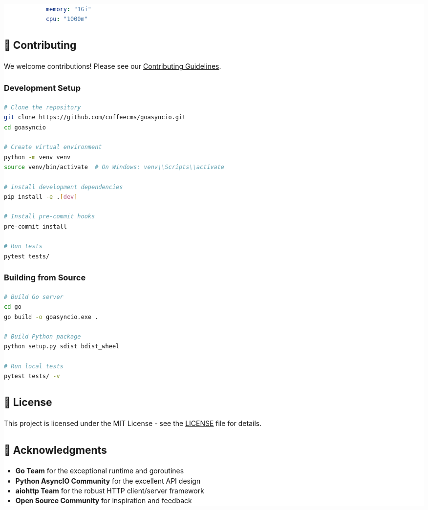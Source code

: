 ```yaml
            memory: "1Gi"
            cpu: "1000m"
```

## 🤝 Contributing

We welcome contributions! Please see our [Contributing Guidelines](CONTRIBUTING.md).

### Development Setup

```bash
# Clone the repository
git clone https://github.com/coffeecms/goasyncio.git
cd goasyncio

# Create virtual environment
python -m venv venv
source venv/bin/activate  # On Windows: venv\\Scripts\\activate

# Install development dependencies
pip install -e .[dev]

# Install pre-commit hooks
pre-commit install

# Run tests
pytest tests/
```

### Building from Source

```bash
# Build Go server
cd go
go build -o goasyncio.exe .

# Build Python package
python setup.py sdist bdist_wheel

# Run local tests
pytest tests/ -v
```

## 📄 License

This project is licensed under the MIT License - see the [LICENSE](LICENSE) file for details.

## 🙏 Acknowledgments

- **Go Team** for the exceptional runtime and goroutines
- **Python AsyncIO Community** for the excellent API design
- **aiohttp Team** for the robust HTTP client/server framework
- **Open Source Community** for inspiration and feedback
